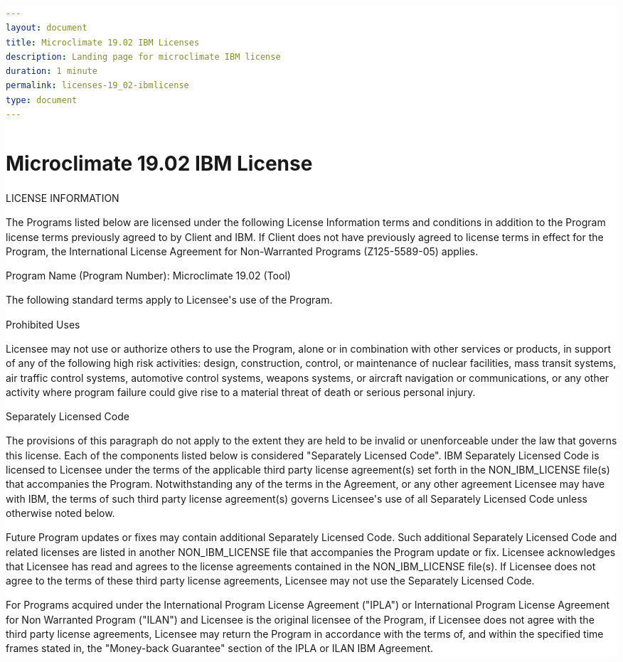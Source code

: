 ```yaml
---
layout: document
title: Microclimate 19.02 IBM Licenses
description: Landing page for microclimate IBM license
duration: 1 minute
permalink: licenses-19_02-ibmlicense
type: document
---
```


# Microclimate 19.02 IBM License

LICENSE INFORMATION

The Programs listed below are licensed under the following License Information terms and conditions in addition to the Program license terms previously agreed to by Client and IBM. If Client does not have previously agreed to license terms in effect for the Program, the International License Agreement for Non-Warranted Programs (Z125-5589-05) applies.

Program Name (Program Number):
Microclimate 19.02 (Tool)

The following standard terms apply to Licensee's use of the Program.

Prohibited Uses

Licensee may not use or authorize others to use the Program, alone or in combination with other services or products, in support of any of the following high risk activities: design, construction, control, or maintenance of nuclear facilities, mass transit systems, air traffic control systems, automotive control systems, weapons systems, or aircraft navigation or communications, or any other activity where program failure could give rise to a material threat of death or serious personal injury.

Separately Licensed Code

The provisions of this paragraph do not apply to the extent they are held to be invalid or unenforceable under the law that governs this license. Each of the components listed below is considered "Separately Licensed Code". IBM Separately Licensed Code is licensed to Licensee under the terms of the applicable third party license agreement(s) set forth in the NON_IBM_LICENSE file(s) that accompanies the Program. Notwithstanding any of the terms in the Agreement, or any other agreement Licensee may have with IBM, the terms of such third party license agreement(s) governs Licensee's use of all Separately Licensed Code unless otherwise noted below.

Future Program updates or fixes may contain additional Separately Licensed Code. Such additional Separately Licensed Code and related licenses are listed in another NON_IBM_LICENSE file that accompanies the Program update or fix. Licensee acknowledges that Licensee has read and agrees to the license agreements contained in the NON_IBM_LICENSE file(s). If Licensee does not agree to the terms of these third party license agreements, Licensee may not use the Separately Licensed Code.

For Programs acquired under the International Program License Agreement ("IPLA") or International Program License Agreement for Non Warranted Program ("ILAN") and Licensee is the original licensee of the Program, if Licensee does not agree with the third party license agreements, Licensee may return the Program in accordance with the terms of, and within the specified time frames stated in, the "Money-back Guarantee" section of the IPLA or ILAN IBM Agreement.
